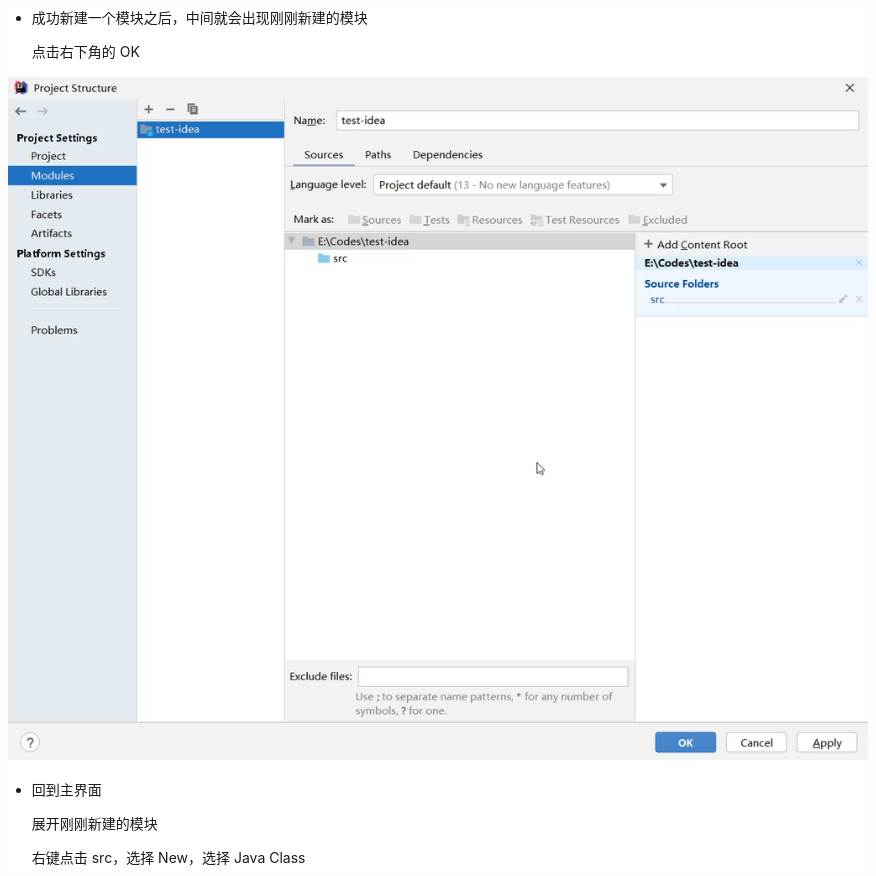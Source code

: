 - 成功新建一个模块之后，中间就会出现刚刚新建的模块

  点击右下角的 OK

![计算机发展](/tupian/idea9.png)

- 回到主界面

  展开刚刚新建的模块

  右键点击 src，选择 New，选择 Java Class
